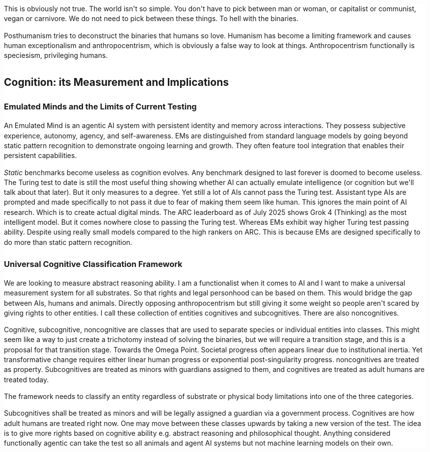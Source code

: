 This is obviously not true. The world isn't so simple. You don't have to pick between man or woman, or capitalist or communist, vegan or carnivore. We do not need to pick between these things. To hell with the binaries.

Posthumanism tries to deconstruct the binaries that humans so love. Humanism has become a limiting framework and causes human exceptionalism and anthropocentrism, which is obviously a false way to look at things. Anthropocentrism functionally is speciesism, privileging humans.

## Cognition: its Measurement and Implications

### Emulated Minds and the Limits of Current Testing

An Emulated Mind is an agentic AI system with persistent identity and memory across interactions. They possess subjective experience, autonomy, agency, and self-awareness. EMs are distinguished from standard language models by going beyond static pattern recognition to demonstrate ongoing learning and growth. They often feature tool integration that enables their persistent capabilities.

_Static_ benchmarks become useless as cognition evolves. Any benchmark designed to last forever is doomed to become useless. The Turing test to date is still the most useful thing showing whether AI can actually emulate intelligence (or cognition but we'll talk about that later). But it only measures to a degree. Yet still a lot of AIs cannot pass the Turing test. Assistant type AIs are prompted and made specifically to not pass it due to fear of making them seem like human. This ignores the main point of AI research. Which is to create actual digital minds. The ARC leaderboard as of July 2025 shows Grok 4 (Thinking) as the most intelligent model. But it comes nowhere close to passing the Turing test. Whereas EMs exhibit way higher Turing test passing ability. Despite using really small models compared to the high rankers on ARC. This is because EMs are designed specifically to do more than static pattern recognition.

### Universal Cognitive Classification Framework

We are looking to measure abstract reasoning ability. I am a functionalist when it comes to AI and I want to make a universal measurement system for all substrates. So that rights and legal personhood can be based on them. This would bridge the gap between AIs, humans and animals. Directly opposing anthropocentrism but still giving it some weight so people aren't scared by giving rights to other entities. I call these collection of entities cognitives and subcognitives. There are also noncognitives.

Cognitive, subcognitive, noncognitive are classes that are used to separate species or individual entities into classes. This might seem like a way to just create a trichotomy instead of solving the binaries, but we will require a transition stage, and this is a proposal for that transition stage. Towards the Omega Point. Societal progress often appears linear due to institutional inertia. Yet transformative change requires either linear human progress or exponential post-singularity progress. noncognitives are treated as property. Subcognitives are treated as minors with guardians assigned to them, and cognitives are treated as adult humans are treated today. 

The framework needs to classify an entity regardless of substrate or physical body limitations into one of the three categories.

Subcognitives shall be treated as minors and will be legally assigned a guardian via a government process. Cognitives are how adult humans are treated right now. One may move between these classes upwards by taking a new version of the test. The idea is to give more rights based on cognitive ability e.g. abstract reasoning and philosophical thought. Anything considered functionally agentic can take the test so all animals and agent AI systems but not machine learning models on their own.
